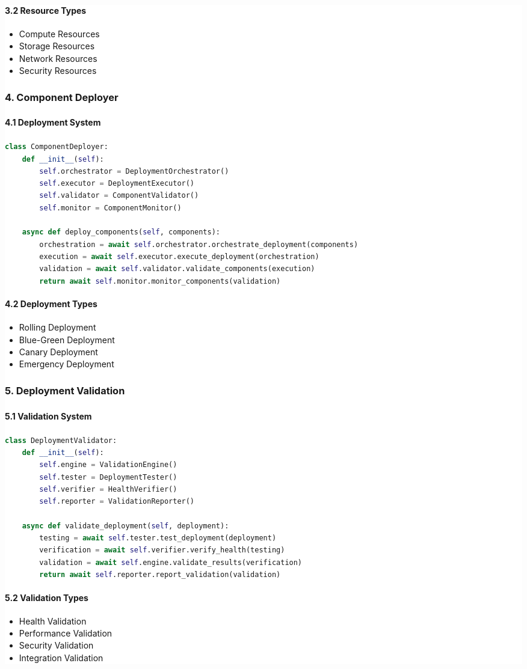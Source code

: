 #### 3.2 Resource Types
- Compute Resources
- Storage Resources
- Network Resources
- Security Resources

### 4. Component Deployer
#### 4.1 Deployment System
```python
class ComponentDeployer:
    def __init__(self):
        self.orchestrator = DeploymentOrchestrator()
        self.executor = DeploymentExecutor()
        self.validator = ComponentValidator()
        self.monitor = ComponentMonitor()

    async def deploy_components(self, components):
        orchestration = await self.orchestrator.orchestrate_deployment(components)
        execution = await self.executor.execute_deployment(orchestration)
        validation = await self.validator.validate_components(execution)
        return await self.monitor.monitor_components(validation)
```

#### 4.2 Deployment Types
- Rolling Deployment
- Blue-Green Deployment
- Canary Deployment
- Emergency Deployment

### 5. Deployment Validation
#### 5.1 Validation System
```python
class DeploymentValidator:
    def __init__(self):
        self.engine = ValidationEngine()
        self.tester = DeploymentTester()
        self.verifier = HealthVerifier()
        self.reporter = ValidationReporter()

    async def validate_deployment(self, deployment):
        testing = await self.tester.test_deployment(deployment)
        verification = await self.verifier.verify_health(testing)
        validation = await self.engine.validate_results(verification)
        return await self.reporter.report_validation(validation)
```

#### 5.2 Validation Types
- Health Validation
- Performance Validation
- Security Validation
- Integration Validation
